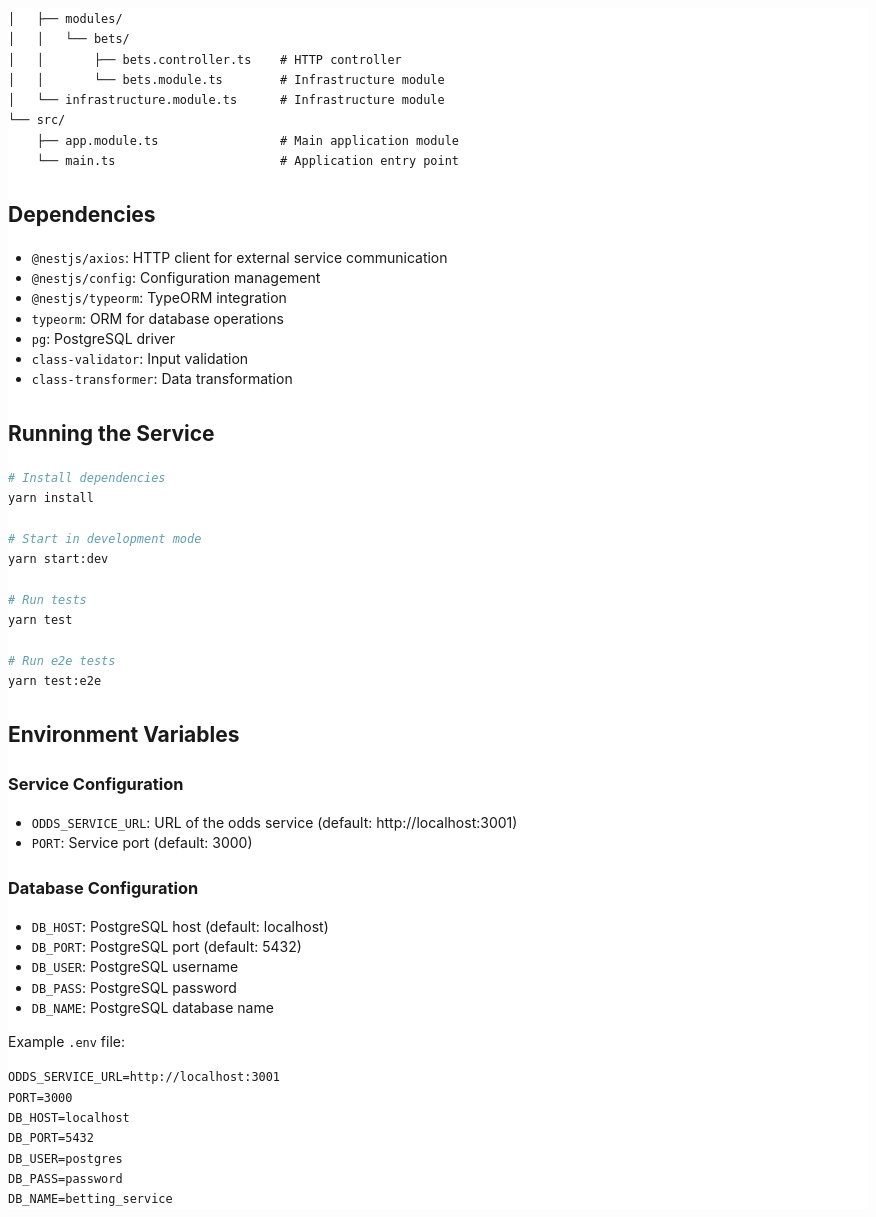 ```
│   ├── modules/
│   │   └── bets/
│   │       ├── bets.controller.ts    # HTTP controller
│   │       └── bets.module.ts        # Infrastructure module
│   └── infrastructure.module.ts      # Infrastructure module
└── src/
    ├── app.module.ts                 # Main application module
    └── main.ts                       # Application entry point
```

## Dependencies

- `@nestjs/axios`: HTTP client for external service communication
- `@nestjs/config`: Configuration management
- `@nestjs/typeorm`: TypeORM integration
- `typeorm`: ORM for database operations
- `pg`: PostgreSQL driver
- `class-validator`: Input validation
- `class-transformer`: Data transformation

## Running the Service

```bash
# Install dependencies
yarn install

# Start in development mode
yarn start:dev

# Run tests
yarn test

# Run e2e tests
yarn test:e2e
```

## Environment Variables

### Service Configuration
- `ODDS_SERVICE_URL`: URL of the odds service (default: http://localhost:3001)
- `PORT`: Service port (default: 3000)

### Database Configuration
- `DB_HOST`: PostgreSQL host (default: localhost)
- `DB_PORT`: PostgreSQL port (default: 5432)
- `DB_USER`: PostgreSQL username
- `DB_PASS`: PostgreSQL password
- `DB_NAME`: PostgreSQL database name

Example `.env` file:
```env
ODDS_SERVICE_URL=http://localhost:3001
PORT=3000
DB_HOST=localhost
DB_PORT=5432
DB_USER=postgres
DB_PASS=password
DB_NAME=betting_service
```
